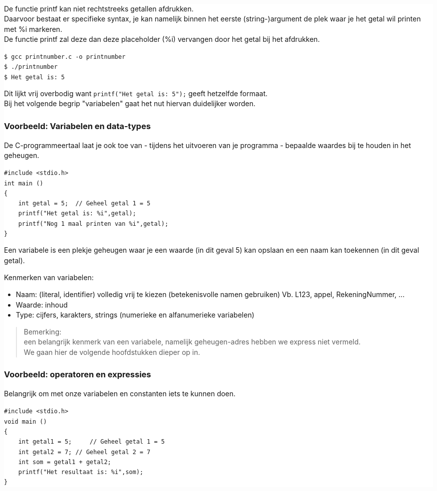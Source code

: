 De functie printf kan niet rechtstreeks getallen afdrukken.  
Daarvoor bestaat er specifieke syntax, je kan namelijk binnen het eerste (string-)argument de plek waar je het getal wil printen met %i markeren.  
De functie printf zal deze dan deze placeholder (%i) vervangen door het getal bij het afdrukken.

```
$ gcc printnumber.c -o printnumber
$ ./printnumber
$ Het getal is: 5
```

Dit lijkt vrij overbodig want ```printf("Het getal is: 5");``` geeft hetzelfde formaat.  
Bij het volgende begrip "variabelen" gaat het nut hiervan duidelijker worden.

### Voorbeeld: Variabelen en data-types  

De C-programmeertaal laat je ook toe van - tijdens het uitvoeren van je programma - bepaalde waardes bij te houden in het geheugen.

```
#include <stdio.h>
int main ()
{
    int getal = 5; 	// Geheel getal 1 = 5
    printf("Het getal is: %i",getal);
    printf("Nog 1 maal printen van %i",getal);
}
```

Een variabele is een plekje geheugen waar je een waarde (in dit geval 5) kan opslaan en een naam kan toekennen (in dit geval getal).

Kenmerken van variabelen:  

* Naam: (literal, identifier) volledig vrij te kiezen (betekenisvolle namen gebruiken) Vb. L123, appel, RekeningNummer, ...  
* Waarde: inhoud  
* Type: cijfers, karakters, strings (numerieke en alfanumerieke variabelen)  

> Bemerking:  
een belangrijk kenmerk van een variabele, namelijk geheugen-adres hebben we express niet vermeld.  
We gaan hier de volgende hoofdstukken dieper op in.

### Voorbeeld: operatoren en expressies
Belangrijk om met onze variabelen en constanten iets te kunnen doen.
```
#include <stdio.h>
void main ()
{
    int getal1 = 5; 	// Geheel getal 1 = 5
    int getal2 = 7;	// Geheel getal 2 = 7
    int som = getal1 + getal2;
    printf("Het resultaat is: %i",som);
}
```
